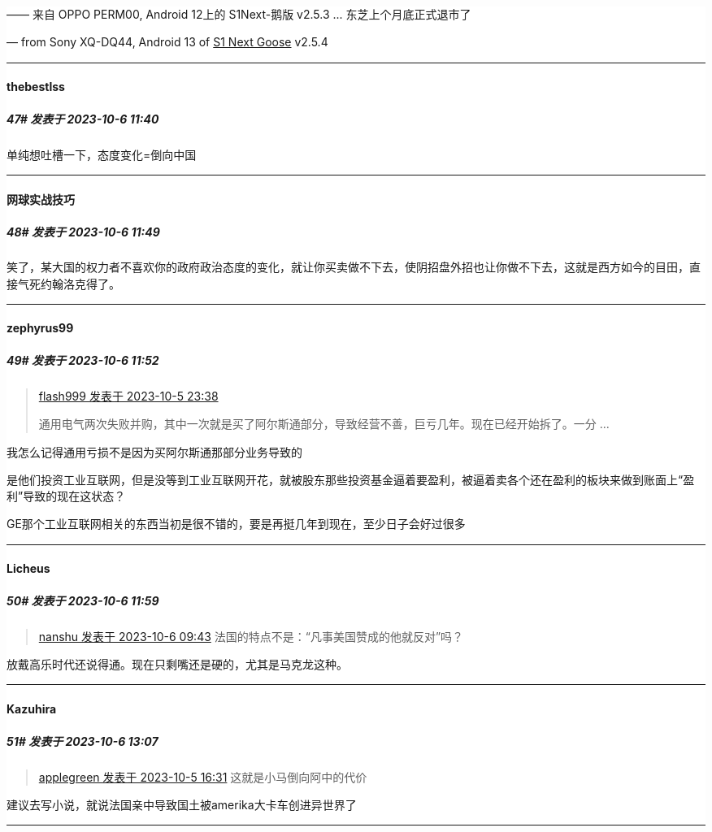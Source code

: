 —— 来自 OPPO PERM00, Android 12上的 S1Next-鹅版 v2.5.3 ...</blockquote>
东芝上个月底正式退市了

— from Sony XQ-DQ44, Android 13 of [S1 Next Goose](https://pan.baidu.com/s/1mi43uRm) v2.5.4

*****

####  thebestlss  
##### 47#       发表于 2023-10-6 11:40

单纯想吐槽一下，态度变化=倒向中国

*****

####  网球实战技巧  
##### 48#       发表于 2023-10-6 11:49

笑了，某大国的权力者不喜欢你的政府政治态度的变化，就让你买卖做不下去，使阴招盘外招也让你做不下去，这就是西方如今的目田，直接气死约翰洛克得了。

*****

####  zephyrus99  
##### 49#       发表于 2023-10-6 11:52

<blockquote><a href="httphttps://bbs.saraba1st.com/2b/forum.php?mod=redirect&amp;goto=findpost&amp;pid=62626630&amp;ptid=2155573" target="_blank">flash999 发表于 2023-10-5 23:38</a>

通用电气两次失败并购，其中一次就是买了阿尔斯通部分，导致经营不善，巨亏几年。现在已经开始拆了。一分 ...</blockquote>
我怎么记得通用亏损不是因为买阿尔斯通那部分业务导致的

是他们投资工业互联网，但是没等到工业互联网开花，就被股东那些投资基金逼着要盈利，被逼着卖各个还在盈利的板块来做到账面上“盈利”导致的现在这状态？

GE那个工业互联网相关的东西当初是很不错的，要是再挺几年到现在，至少日子会好过很多

*****

####  Licheus  
##### 50#       发表于 2023-10-6 11:59

<blockquote><a href="httphttps://bbs.saraba1st.com/2b/forum.php?mod=redirect&amp;goto=findpost&amp;pid=62628602&amp;ptid=2155573" target="_blank">nanshu 发表于 2023-10-6 09:43</a>
法国的特点不是：“凡事美国赞成的他就反对”吗？</blockquote>
放戴高乐时代还说得通。现在只剩嘴还是硬的，尤其是马克龙这种。

*****

####  Kazuhira  
##### 51#       发表于 2023-10-6 13:07

<blockquote><a href="httphttps://bbs.saraba1st.com/2b/forum.php?mod=redirect&amp;goto=findpost&amp;pid=62622400&amp;ptid=2155573" target="_blank">applegreen 发表于 2023-10-5 16:31</a>
这就是小马倒向阿中的代价</blockquote>
建议去写小说，就说法国亲中导致国土被amerika大卡车创进异世界了

*****
